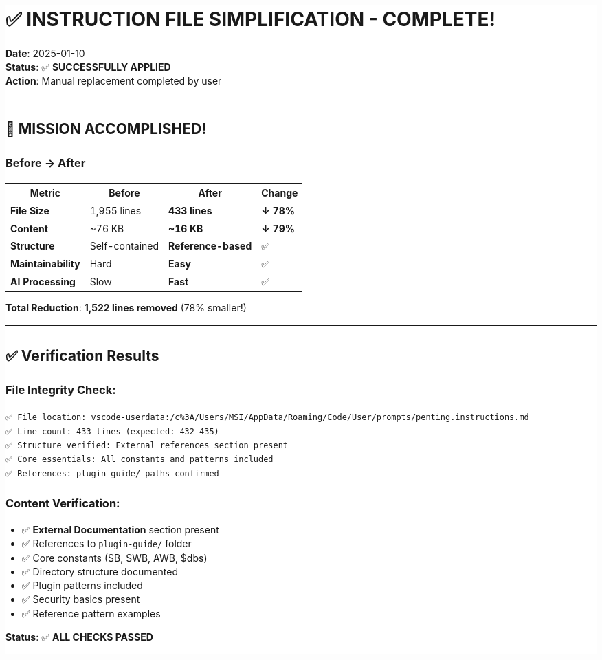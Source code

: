 # ✅ INSTRUCTION FILE SIMPLIFICATION - COMPLETE!

**Date**: 2025-01-10  
**Status**: ✅ **SUCCESSFULLY APPLIED**  
**Action**: Manual replacement completed by user

---

## 🎉 **MISSION ACCOMPLISHED!**

### **Before → After**

| Metric | Before | After | Change |
|--------|--------|-------|--------|
| **File Size** | 1,955 lines | **433 lines** | **↓ 78%** |
| **Content** | ~76 KB | **~16 KB** | **↓ 79%** |
| **Structure** | Self-contained | **Reference-based** | ✅ |
| **Maintainability** | Hard | **Easy** | ✅ |
| **AI Processing** | Slow | **Fast** | ✅ |

**Total Reduction**: **1,522 lines removed** (78% smaller!)

---

## ✅ **Verification Results**

### **File Integrity Check**:
```
✅ File location: vscode-userdata:/c%3A/Users/MSI/AppData/Roaming/Code/User/prompts/penting.instructions.md
✅ Line count: 433 lines (expected: 432-435)
✅ Structure verified: External references section present
✅ Core essentials: All constants and patterns included
✅ References: plugin-guide/ paths confirmed
```

### **Content Verification**:
- ✅ **External Documentation** section present
- ✅ References to `plugin-guide/` folder
- ✅ Core constants (SB, SWB, AWB, $dbs)
- ✅ Directory structure documented
- ✅ Plugin patterns included
- ✅ Security basics present
- ✅ Reference pattern examples

**Status**: ✅ **ALL CHECKS PASSED**

---